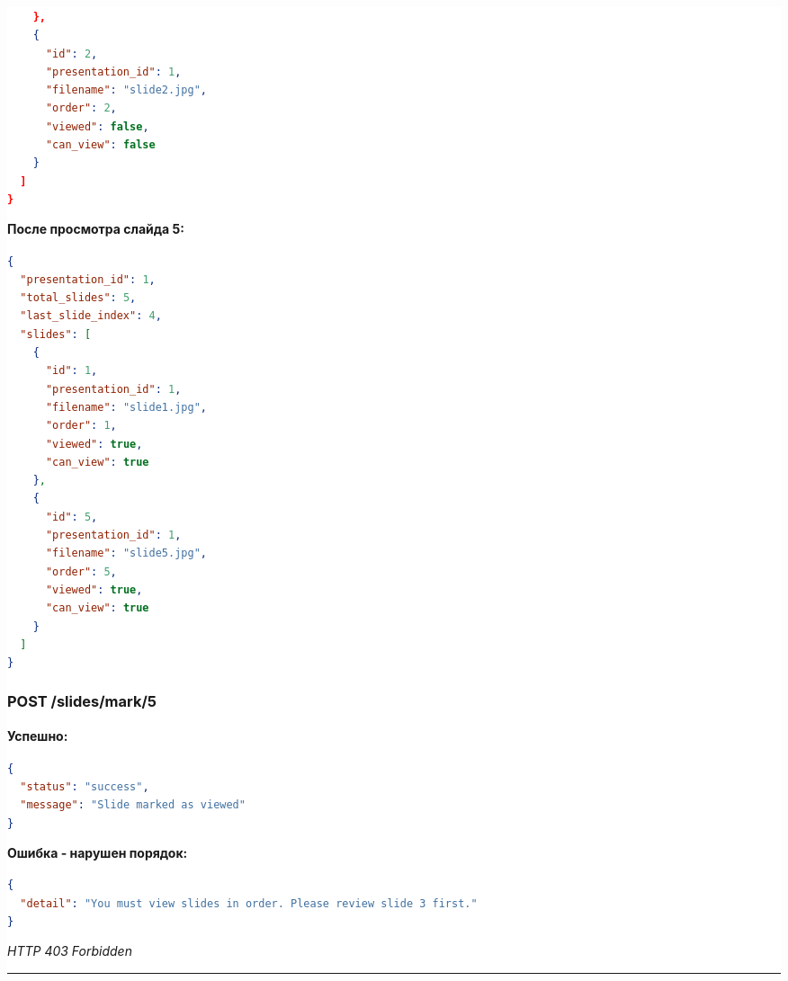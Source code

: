 ```json
    },
    {
      "id": 2,
      "presentation_id": 1,
      "filename": "slide2.jpg",
      "order": 2,
      "viewed": false,
      "can_view": false
    }
  ]
}
```

**После просмотра слайда 5:**
```json
{
  "presentation_id": 1,
  "total_slides": 5,
  "last_slide_index": 4,
  "slides": [
    {
      "id": 1,
      "presentation_id": 1,
      "filename": "slide1.jpg",
      "order": 1,
      "viewed": true,
      "can_view": true
    },
    {
      "id": 5,
      "presentation_id": 1,
      "filename": "slide5.jpg",
      "order": 5,
      "viewed": true,
      "can_view": true
    }
  ]
}
```

### POST /slides/mark/5

**Успешно:**
```json
{
  "status": "success",
  "message": "Slide marked as viewed"
}
```

**Ошибка - нарушен порядок:**
```json
{
  "detail": "You must view slides in order. Please review slide 3 first."
}
```
*HTTP 403 Forbidden*

---